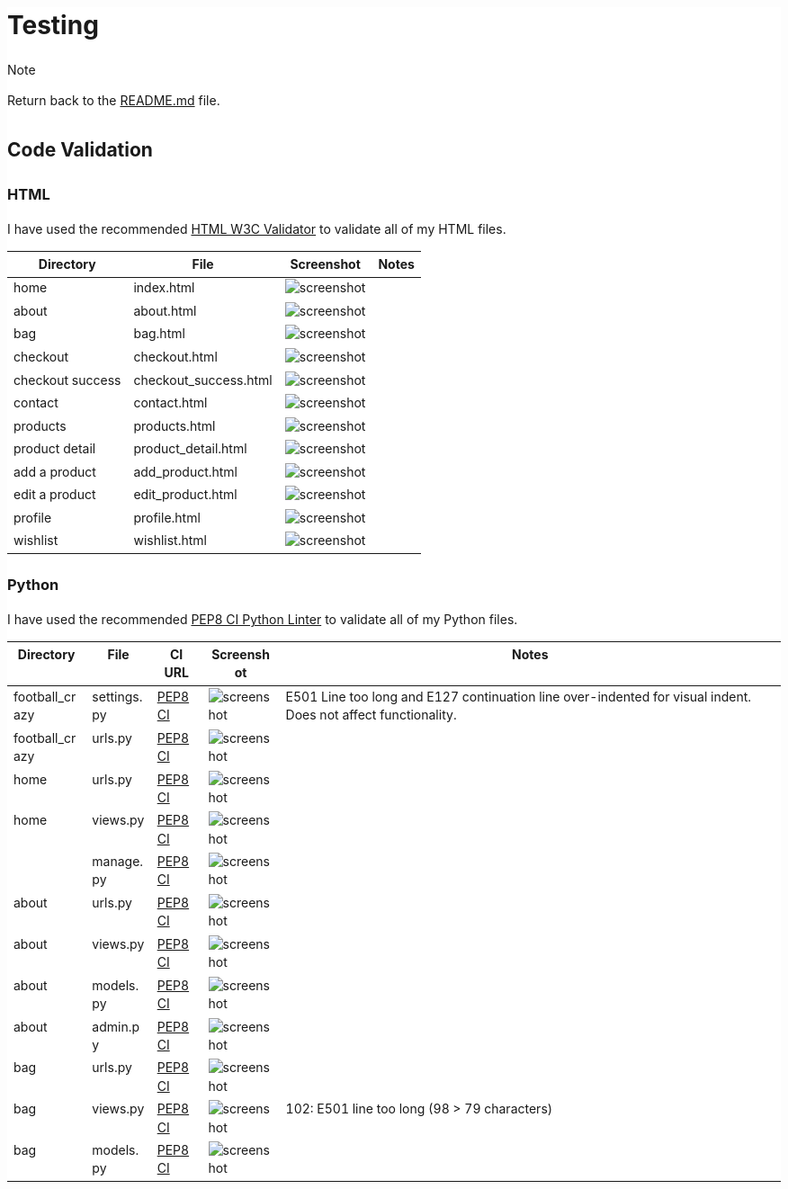 # Testing

> [!NOTE]  
> Return back to the [README.md](README.md) file.

## Code Validation

### HTML

I have used the recommended [HTML W3C Validator](https://validator.w3.org) to validate all of my HTML files.

| Directory | File | Screenshot | Notes |
| --- | --- | --- | --- |
| home | index.html | ![screenshot](documentation/validation/home.png) | |
| about | about.html | ![screenshot](documentation/validation/about.png) | |
| bag | bag.html | ![screenshot](documentation/validation/bag.png) | |
| checkout | checkout.html | ![screenshot](documentation/validation/checkout.png) | |
| checkout success | checkout_success.html | ![screenshot](documentation/validation/checkout_success.png) | |
| contact | contact.html | ![screenshot](documentation/validation/contact.png) | |
| products | products.html | ![screenshot](documentation/validation/products.png) | |
| product detail | product_detail.html | ![screenshot](documentation/validation/product_detail.png) | |
| add a product | add_product.html | ![screenshot](documentation/validation/add_product.png) | |
| edit a product | edit_product.html | ![screenshot](documentation/validation/edit_product.png) | |
| profile | profile.html | ![screenshot](documentation/validation/profile.png) | |
| wishlist | wishlist.html | ![screenshot](documentation/validation/wishlist.png) | |

### Python

I have used the recommended [PEP8 CI Python Linter](https://pep8ci.herokuapp.com) to validate all of my Python files.

| Directory | File | CI URL | Screenshot | Notes |
| --- | --- | --- | --- | --- |
| football_crazy | settings.py | [PEP8 CI](https://pep8ci.herokuapp.com/https://raw.githubusercontent.com/roc-11/football-crazy-pp5/main/football_crazy/settings.py) | ![screenshot](documentation/validation/1.png) | E501 Line too long and E127 continuation line over-indented for visual indent. Does not affect functionality. |
| football_crazy | urls.py | [PEP8 CI](https://pep8ci.herokuapp.com/https://raw.githubusercontent.com/roc-11/football-crazy-pp5/main/football_crazy/urls.py) | ![screenshot](documentation/validation/2.png) | |
| home | urls.py | [PEP8 CI](https://pep8ci.herokuapp.com/https://raw.githubusercontent.com/roc-11/football-crazy-pp5/main/home/urls.py) | ![screenshot](documentation/validation/3.png) | |
| home | views.py | [PEP8 CI](https://pep8ci.herokuapp.com/https://raw.githubusercontent.com/roc-11/football-crazy-pp5/main/home/views.py) | ![screenshot](documentation/validation/4.png) | |
|  | manage.py | [PEP8 CI](https://pep8ci.herokuapp.com/https://raw.githubusercontent.com/roc-11/football-crazy-pp5/main/manage.py) | ![screenshot](documentation/validation/5.png) | |
| about | urls.py | [PEP8 CI](https://pep8ci.herokuapp.com/https://raw.githubusercontent.com/roc-11/football-crazy-pp5/main/about/urls.py) | ![screenshot](documentation/validation/6.png) | |
| about | views.py | [PEP8 CI](https://pep8ci.herokuapp.com/https://raw.githubusercontent.com/roc-11/football-crazy-pp5/main/about/views.py) | ![screenshot](documentation/validation/7.png) | |
| about | models.py | [PEP8 CI](https://pep8ci.herokuapp.com/https://raw.githubusercontent.com/roc-11/football-crazy-pp5/main/about/models.py) | ![screenshot](documentation/validation/8.png) | |
| about | admin.py | [PEP8 CI](https://pep8ci.herokuapp.com/https://raw.githubusercontent.com/roc-11/football-crazy-pp5/main/about/admin.py) | ![screenshot](documentation/validation/9.png) | |
| bag | urls.py | [PEP8 CI](https://pep8ci.herokuapp.com/https://raw.githubusercontent.com/roc-11/football-crazy-pp5/main/bag/urls.py) | ![screenshot](documentation/validation/10.png) | |
| bag | views.py | [PEP8 CI](https://pep8ci.herokuapp.com/https://raw.githubusercontent.com/roc-11/football-crazy-pp5/main/bag/views.py) | ![screenshot](documentation/validation/11.png) | 102: E501 line too long (98 > 79 characters) |
| bag | models.py | [PEP8 CI](https://pep8ci.herokuapp.com/https://raw.githubusercontent.com/roc-11/football-crazy-pp5/main/bag/models.py) | ![screenshot](documentation/validation/12.png) | |